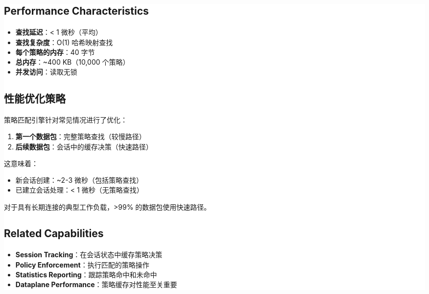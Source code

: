 ## Performance Characteristics

- **查找延迟**：< 1 微秒（平均）
- **查找复杂度**：O(1) 哈希映射查找
- **每个策略的内存**：40 字节
- **总内存**：~400 KB（10,000 个策略）
- **并发访问**：读取无锁

## 性能优化策略

策略匹配引擎针对常见情况进行了优化：
1. **第一个数据包**：完整策略查找（较慢路径）
2. **后续数据包**：会话中的缓存决策（快速路径）

这意味着：
- 新会话创建：~2-3 微秒（包括策略查找）
- 已建立会话处理：< 1 微秒（无策略查找）

对于具有长期连接的典型工作负载，>99% 的数据包使用快速路径。

## Related Capabilities

- **Session Tracking**：在会话状态中缓存策略决策
- **Policy Enforcement**：执行匹配的策略操作
- **Statistics Reporting**：跟踪策略命中和未命中
- **Dataplane Performance**：策略缓存对性能至关重要

